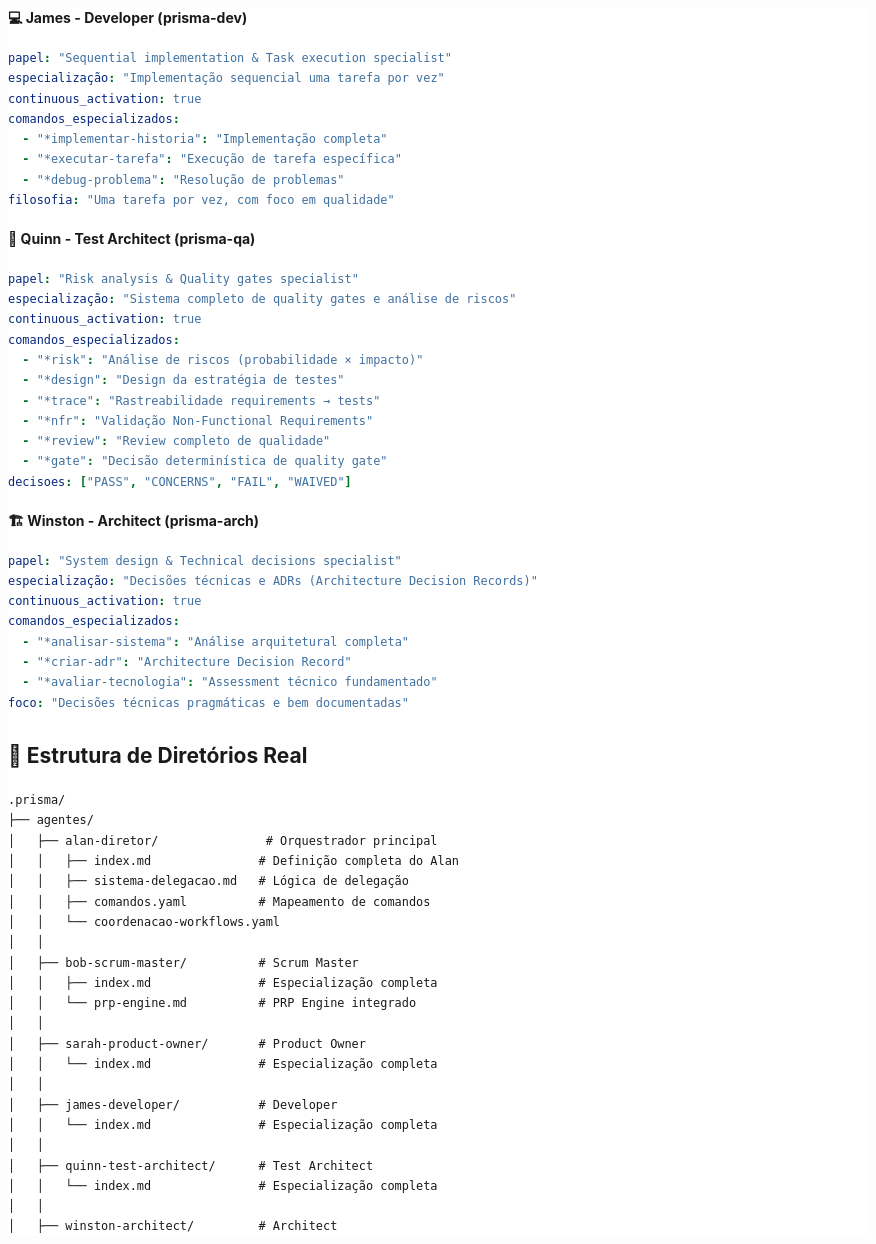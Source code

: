 #### 💻 James - Developer (prisma-dev)
```yaml
papel: "Sequential implementation & Task execution specialist"
especialização: "Implementação sequencial uma tarefa por vez"
continuous_activation: true
comandos_especializados:
  - "*implementar-historia": "Implementação completa"
  - "*executar-tarefa": "Execução de tarefa específica"
  - "*debug-problema": "Resolução de problemas"
filosofia: "Uma tarefa por vez, com foco em qualidade"
```

#### 🧪 Quinn - Test Architect (prisma-qa)
```yaml
papel: "Risk analysis & Quality gates specialist"
especialização: "Sistema completo de quality gates e análise de riscos"
continuous_activation: true
comandos_especializados:
  - "*risk": "Análise de riscos (probabilidade × impacto)"
  - "*design": "Design da estratégia de testes"
  - "*trace": "Rastreabilidade requirements → tests"
  - "*nfr": "Validação Non-Functional Requirements"
  - "*review": "Review completo de qualidade"
  - "*gate": "Decisão determinística de quality gate"
decisoes: ["PASS", "CONCERNS", "FAIL", "WAIVED"]
```

#### 🏗️ Winston - Architect (prisma-arch)
```yaml
papel: "System design & Technical decisions specialist"
especialização: "Decisões técnicas e ADRs (Architecture Decision Records)"
continuous_activation: true
comandos_especializados:
  - "*analisar-sistema": "Análise arquitetural completa"
  - "*criar-adr": "Architecture Decision Record"
  - "*avaliar-tecnologia": "Assessment técnico fundamentado"
foco: "Decisões técnicas pragmáticas e bem documentadas"
```

## 🔄 Estrutura de Diretórios Real

```
.prisma/
├── agentes/
│   ├── alan-diretor/               # Orquestrador principal
│   │   ├── index.md               # Definição completa do Alan
│   │   ├── sistema-delegacao.md   # Lógica de delegação
│   │   ├── comandos.yaml          # Mapeamento de comandos
│   │   └── coordenacao-workflows.yaml
│   │
│   ├── bob-scrum-master/          # Scrum Master
│   │   ├── index.md               # Especialização completa
│   │   └── prp-engine.md          # PRP Engine integrado
│   │
│   ├── sarah-product-owner/       # Product Owner
│   │   └── index.md               # Especialização completa
│   │
│   ├── james-developer/           # Developer
│   │   └── index.md               # Especialização completa
│   │
│   ├── quinn-test-architect/      # Test Architect
│   │   └── index.md               # Especialização completa
│   │
│   ├── winston-architect/         # Architect
```